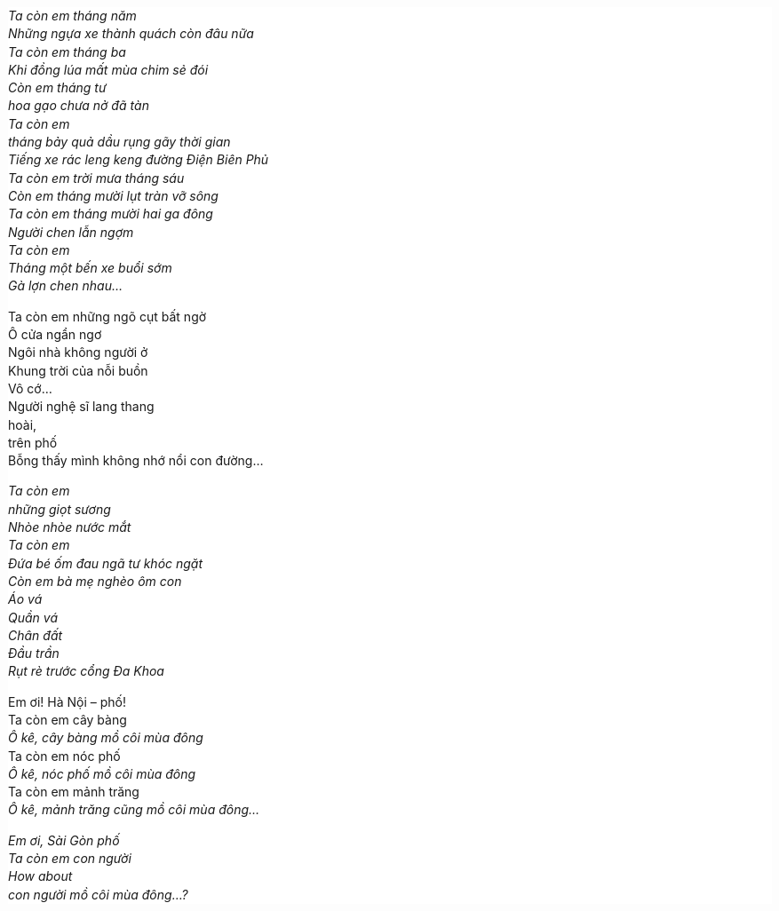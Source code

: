 _Ta còn em tháng năm  
Những ngựa xe thành quách còn đâu nữa  
Ta còn em tháng ba  
Khi đồng lúa mất mùa chim sẻ đói  
Còn em tháng tư  
hoa gạo chưa nở đã tàn  
Ta còn em  
tháng bảy quả dầu rụng gãy thời gian  
Tiếng xe rác leng keng đường Điện Biên Phủ  
Ta còn em trời mưa tháng sáu  
Còn em tháng mười lụt tràn vỡ sông  
Ta còn em tháng mười hai ga đông  
Người chen lẫn ngợm  
Ta còn em  
Tháng một bến xe buổi sớm  
Gà lợn chen nhau…_

Ta còn em những ngõ cụt bất ngờ  
Ô cửa ngẩn ngơ  
Ngôi nhà không người ở  
Khung trời của nỗi buồn  
Vô cớ…  
Người nghệ sĩ lang thang  
hoài,  
trên phố  
Bỗng thấy mình không nhớ nổi con đường…  

_Ta còn em  
những giọt sương  
Nhòe nhòe nước mắt  
Ta còn em  
Đứa bé ốm đau ngã tư khóc ngặt  
Còn em bà mẹ nghèo ôm con  
Áo vá  
Quần vá  
Chân đất  
Đầu trần  
Rụt rè trước cổng Đa Khoa_

Em ơi! Hà Nội – phố!  
Ta còn em cây bàng  
_Ô kê, cây bàng mồ côi mùa đông_  
Ta còn em nóc phố  
_Ô kê, nóc phố mồ côi mùa đông_  
Ta còn em mảnh trăng  
_Ô kê, mảnh trăng cũng mồ côi mùa đông…_  

_Em ơi, Sài Gòn phố  
Ta còn em con người  
How about  
con người mồ côi mùa đông…?_
